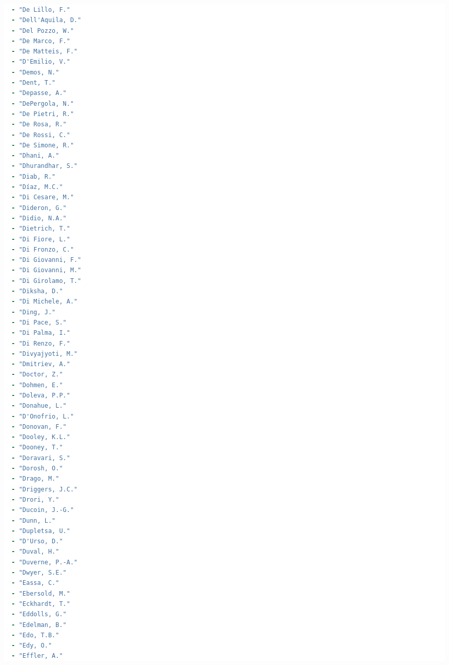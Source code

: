 ```yaml
  - "De Lillo, F."
  - "Dell'Aquila, D."
  - "Del Pozzo, W."
  - "De Marco, F."
  - "De Matteis, F."
  - "D'Emilio, V."
  - "Demos, N."
  - "Dent, T."
  - "Depasse, A."
  - "DePergola, N."
  - "De Pietri, R."
  - "De Rosa, R."
  - "De Rossi, C."
  - "De Simone, R."
  - "Dhani, A."
  - "Dhurandhar, S."
  - "Diab, R."
  - "Díaz, M.C."
  - "Di Cesare, M."
  - "Dideron, G."
  - "Didio, N.A."
  - "Dietrich, T."
  - "Di Fiore, L."
  - "Di Fronzo, C."
  - "Di Giovanni, F."
  - "Di Giovanni, M."
  - "Di Girolamo, T."
  - "Diksha, D."
  - "Di Michele, A."
  - "Ding, J."
  - "Di Pace, S."
  - "Di Palma, I."
  - "Di Renzo, F."
  - "Divyajyoti, M."
  - "Dmitriev, A."
  - "Doctor, Z."
  - "Dohmen, E."
  - "Doleva, P.P."
  - "Donahue, L."
  - "D'Onofrio, L."
  - "Donovan, F."
  - "Dooley, K.L."
  - "Dooney, T."
  - "Doravari, S."
  - "Dorosh, O."
  - "Drago, M."
  - "Driggers, J.C."
  - "Drori, Y."
  - "Ducoin, J.-G."
  - "Dunn, L."
  - "Dupletsa, U."
  - "D'Urso, D."
  - "Duval, H."
  - "Duverne, P.-A."
  - "Dwyer, S.E."
  - "Eassa, C."
  - "Ebersold, M."
  - "Eckhardt, T."
  - "Eddolls, G."
  - "Edelman, B."
  - "Edo, T.B."
  - "Edy, O."
  - "Effler, A."
```
